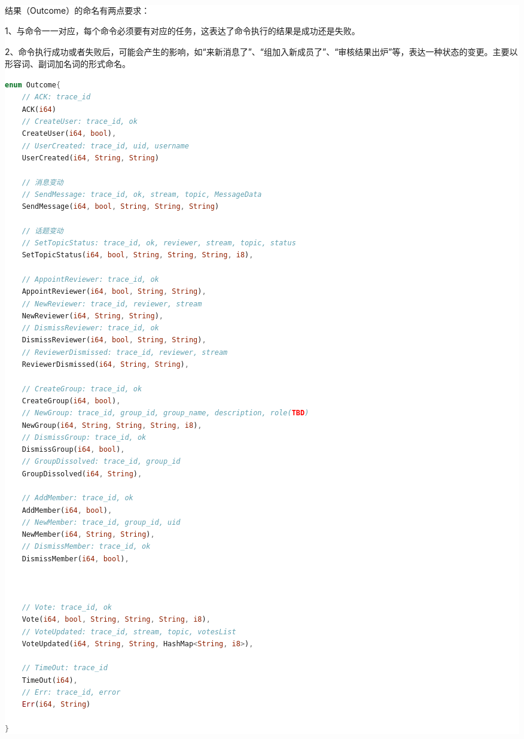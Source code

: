 
结果（Outcome）的命名有两点要求：

1、与命令一一对应，每个命令必须要有对应的任务，这表达了命令执行的结果是成功还是失败。

2、命令执行成功或者失败后，可能会产生的影响，如“来新消息了”、“组加入新成员了”、“审核结果出炉”等，表达一种状态的变更。主要以形容词、副词加名词的形式命名。

```rust
enum Outcome{
    // ACK: trace_id
    ACK(i64)
    // CreateUser: trace_id, ok
    CreateUser(i64, bool),
    // UserCreated: trace_id, uid, username
    UserCreated(i64, String, String)
    
    // 消息变动
    // SendMessage: trace_id, ok, stream, topic, MessageData
    SendMessage(i64, bool, String, String, String)
    
    // 话题变动
    // SetTopicStatus: trace_id, ok, reviewer, stream, topic, status 
    SetTopicStatus(i64, bool, String, String, String, i8),
    
    // AppointReviewer: trace_id, ok
    AppointReviewer(i64, bool, String, String),
    // NewReviewer: trace_id, reviewer, stream
    NewReviewer(i64, String, String),
    // DismissReviewer: trace_id, ok
    DismissReviewer(i64, bool, String, String),
    // ReviewerDismissed: trace_id, reviewer, stream
    ReviewerDismissed(i64, String, String),
    
    // CreateGroup: trace_id, ok
    CreateGroup(i64, bool),
    // NewGroup: trace_id, group_id, group_name, description, role(TBD)
    NewGroup(i64, String, String, String, i8),
    // DismissGroup: trace_id, ok
    DismissGroup(i64, bool),
    // GroupDissolved: trace_id, group_id
    GroupDissolved(i64, String),
    
    // AddMember: trace_id, ok
    AddMember(i64, bool),
    // NewMember: trace_id, group_id, uid
    NewMember(i64, String, String),
    // DismissMember: trace_id, ok
    DismissMember(i64, bool),
    
    
    
    // Vote: trace_id, ok
    Vote(i64, bool, String, String, String, i8),
    // VoteUpdated: trace_id, stream, topic, votesList
    VoteUpdated(i64, String, String, HashMap<String, i8>),
    
    // TimeOut: trace_id
    TimeOut(i64),
    // Err: trace_id, error
    Err(i64, String)
    
}
```
